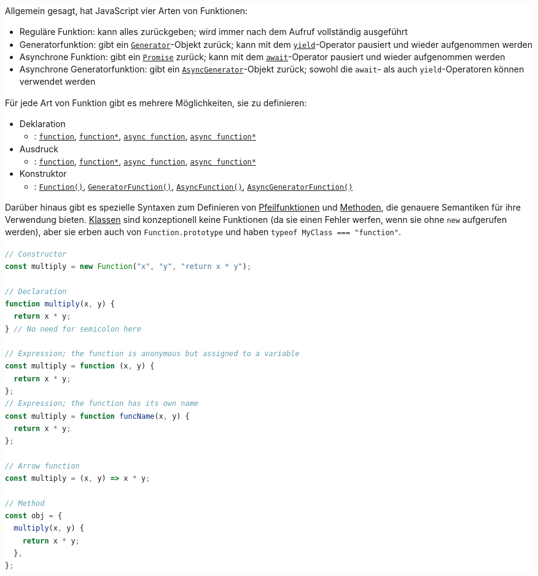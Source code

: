 Allgemein gesagt, hat JavaScript vier Arten von Funktionen:

- Reguläre Funktion: kann alles zurückgeben; wird immer nach dem Aufruf vollständig ausgeführt
- Generatorfunktion: gibt ein [`Generator`](/de/docs/Web/JavaScript/Reference/Global_Objects/Generator)-Objekt zurück; kann mit dem [`yield`](/de/docs/Web/JavaScript/Reference/Operators/yield)-Operator pausiert und wieder aufgenommen werden
- Asynchrone Funktion: gibt ein [`Promise`](/de/docs/Web/JavaScript/Reference/Global_Objects/Promise) zurück; kann mit dem [`await`](/de/docs/Web/JavaScript/Reference/Operators/await)-Operator pausiert und wieder aufgenommen werden
- Asynchrone Generatorfunktion: gibt ein [`AsyncGenerator`](/de/docs/Web/JavaScript/Reference/Global_Objects/AsyncGenerator)-Objekt zurück; sowohl die `await`- als auch `yield`-Operatoren können verwendet werden

Für jede Art von Funktion gibt es mehrere Möglichkeiten, sie zu definieren:

- Deklaration
  - : [`function`](/de/docs/Web/JavaScript/Reference/Statements/function), [`function*`](/de/docs/Web/JavaScript/Reference/Statements/function*), [`async function`](/de/docs/Web/JavaScript/Reference/Statements/async_function), [`async function*`](/de/docs/Web/JavaScript/Reference/Statements/async_function*)
- Ausdruck
  - : [`function`](/de/docs/Web/JavaScript/Reference/Operators/function), [`function*`](/de/docs/Web/JavaScript/Reference/Operators/function*), [`async function`](/de/docs/Web/JavaScript/Reference/Operators/async_function), [`async function*`](/de/docs/Web/JavaScript/Reference/Operators/async_function*)
- Konstruktor
  - : [`Function()`](/de/docs/Web/JavaScript/Reference/Global_Objects/Function/Function), [`GeneratorFunction()`](/de/docs/Web/JavaScript/Reference/Global_Objects/GeneratorFunction/GeneratorFunction), [`AsyncFunction()`](/de/docs/Web/JavaScript/Reference/Global_Objects/AsyncFunction/AsyncFunction), [`AsyncGeneratorFunction()`](/de/docs/Web/JavaScript/Reference/Global_Objects/AsyncGeneratorFunction/AsyncGeneratorFunction)

Darüber hinaus gibt es spezielle Syntaxen zum Definieren von [Pfeilfunktionen](/de/docs/Web/JavaScript/Reference/Functions/Arrow_functions) und [Methoden](/de/docs/Web/JavaScript/Reference/Functions/Method_definitions), die genauere Semantiken für ihre Verwendung bieten. [Klassen](/de/docs/Web/JavaScript/Reference/Classes) sind konzeptionell keine Funktionen (da sie einen Fehler werfen, wenn sie ohne `new` aufgerufen werden), aber sie erben auch von `Function.prototype` und haben `typeof MyClass === "function"`.

```js
// Constructor
const multiply = new Function("x", "y", "return x * y");

// Declaration
function multiply(x, y) {
  return x * y;
} // No need for semicolon here

// Expression; the function is anonymous but assigned to a variable
const multiply = function (x, y) {
  return x * y;
};
// Expression; the function has its own name
const multiply = function funcName(x, y) {
  return x * y;
};

// Arrow function
const multiply = (x, y) => x * y;

// Method
const obj = {
  multiply(x, y) {
    return x * y;
  },
};
```